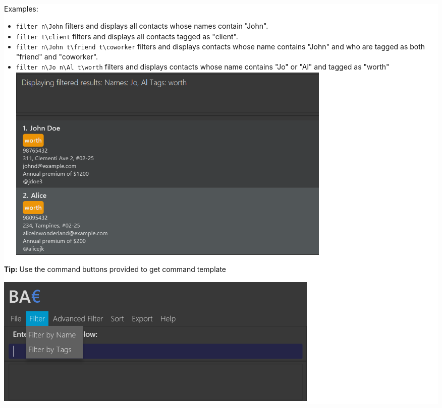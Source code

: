 Examples:
* `filter n\John` filters and displays all contacts whose names contain "John".
* `filter t\client` filters and displays all contacts tagged as "client".
* `filter n\John t\friend t\coworker` filters and displays contacts whose name contains "John" and who are tagged as both "friend" and "coworker".
* `filter n\Jo n\Al t\worth` filters and displays contacts whose name contains "Jo" or "Al" and tagged as "worth" <br>
  <img src="images/UG_Images/filterJoAliWorth.png" alt="result for 'filter n/Jo n/Al t/worth'" width="600"/>

<box type="tip" seamless>

**Tip:** Use the command buttons provided to get command template
<div style="text-align: left;">
    <img src="images/UG_Images/FilterUIButton.png" alt="Using filter button" width=600 />
</div>
